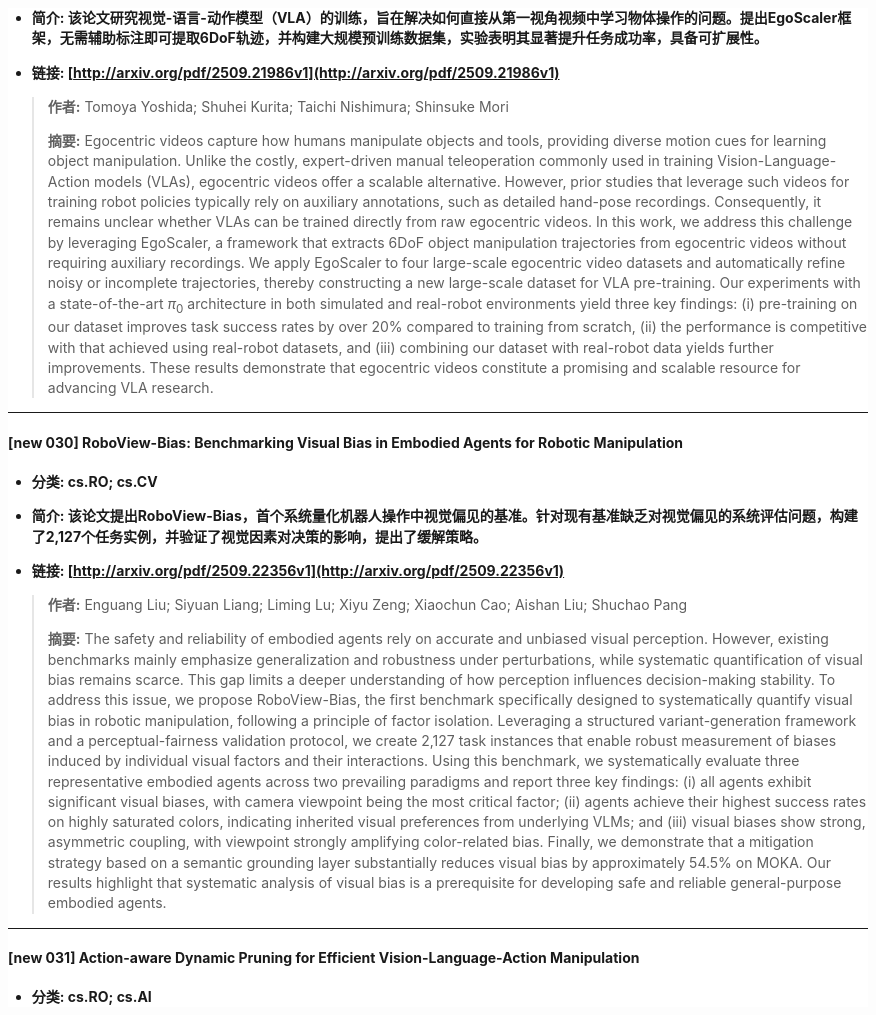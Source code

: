 - **简介: 该论文研究视觉-语言-动作模型（VLA）的训练，旨在解决如何直接从第一视角视频中学习物体操作的问题。提出EgoScaler框架，无需辅助标注即可提取6DoF轨迹，并构建大规模预训练数据集，实验表明其显著提升任务成功率，具备可扩展性。**

- **链接: [http://arxiv.org/pdf/2509.21986v1](http://arxiv.org/pdf/2509.21986v1)**

> **作者:** Tomoya Yoshida; Shuhei Kurita; Taichi Nishimura; Shinsuke Mori
>
> **摘要:** Egocentric videos capture how humans manipulate objects and tools, providing diverse motion cues for learning object manipulation. Unlike the costly, expert-driven manual teleoperation commonly used in training Vision-Language-Action models (VLAs), egocentric videos offer a scalable alternative. However, prior studies that leverage such videos for training robot policies typically rely on auxiliary annotations, such as detailed hand-pose recordings. Consequently, it remains unclear whether VLAs can be trained directly from raw egocentric videos. In this work, we address this challenge by leveraging EgoScaler, a framework that extracts 6DoF object manipulation trajectories from egocentric videos without requiring auxiliary recordings. We apply EgoScaler to four large-scale egocentric video datasets and automatically refine noisy or incomplete trajectories, thereby constructing a new large-scale dataset for VLA pre-training. Our experiments with a state-of-the-art $\pi_0$ architecture in both simulated and real-robot environments yield three key findings: (i) pre-training on our dataset improves task success rates by over 20\% compared to training from scratch, (ii) the performance is competitive with that achieved using real-robot datasets, and (iii) combining our dataset with real-robot data yields further improvements. These results demonstrate that egocentric videos constitute a promising and scalable resource for advancing VLA research.
>
---
#### [new 030] RoboView-Bias: Benchmarking Visual Bias in Embodied Agents for Robotic Manipulation
- **分类: cs.RO; cs.CV**

- **简介: 该论文提出RoboView-Bias，首个系统量化机器人操作中视觉偏见的基准。针对现有基准缺乏对视觉偏见的系统评估问题，构建了2,127个任务实例，并验证了视觉因素对决策的影响，提出了缓解策略。**

- **链接: [http://arxiv.org/pdf/2509.22356v1](http://arxiv.org/pdf/2509.22356v1)**

> **作者:** Enguang Liu; Siyuan Liang; Liming Lu; Xiyu Zeng; Xiaochun Cao; Aishan Liu; Shuchao Pang
>
> **摘要:** The safety and reliability of embodied agents rely on accurate and unbiased visual perception. However, existing benchmarks mainly emphasize generalization and robustness under perturbations, while systematic quantification of visual bias remains scarce. This gap limits a deeper understanding of how perception influences decision-making stability. To address this issue, we propose RoboView-Bias, the first benchmark specifically designed to systematically quantify visual bias in robotic manipulation, following a principle of factor isolation. Leveraging a structured variant-generation framework and a perceptual-fairness validation protocol, we create 2,127 task instances that enable robust measurement of biases induced by individual visual factors and their interactions. Using this benchmark, we systematically evaluate three representative embodied agents across two prevailing paradigms and report three key findings: (i) all agents exhibit significant visual biases, with camera viewpoint being the most critical factor; (ii) agents achieve their highest success rates on highly saturated colors, indicating inherited visual preferences from underlying VLMs; and (iii) visual biases show strong, asymmetric coupling, with viewpoint strongly amplifying color-related bias. Finally, we demonstrate that a mitigation strategy based on a semantic grounding layer substantially reduces visual bias by approximately 54.5\% on MOKA. Our results highlight that systematic analysis of visual bias is a prerequisite for developing safe and reliable general-purpose embodied agents.
>
---
#### [new 031] Action-aware Dynamic Pruning for Efficient Vision-Language-Action Manipulation
- **分类: cs.RO; cs.AI**
